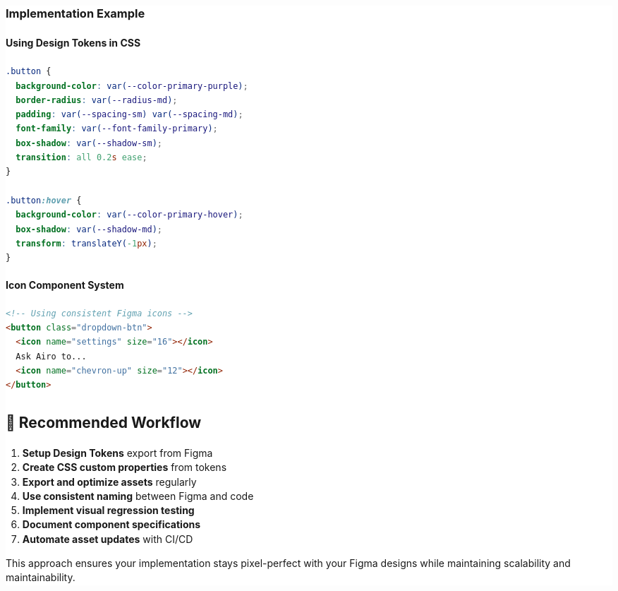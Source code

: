 ### **Implementation Example**

#### **Using Design Tokens in CSS**
```css
.button {
  background-color: var(--color-primary-purple);
  border-radius: var(--radius-md);
  padding: var(--spacing-sm) var(--spacing-md);
  font-family: var(--font-family-primary);
  box-shadow: var(--shadow-sm);
  transition: all 0.2s ease;
}

.button:hover {
  background-color: var(--color-primary-hover);
  box-shadow: var(--shadow-md);
  transform: translateY(-1px);
}
```

#### **Icon Component System**
```html
<!-- Using consistent Figma icons -->
<button class="dropdown-btn">
  <icon name="settings" size="16"></icon>
  Ask Airo to...
  <icon name="chevron-up" size="12"></icon>
</button>
```

## 🎯 **Recommended Workflow**

1. **Setup Design Tokens** export from Figma
2. **Create CSS custom properties** from tokens
3. **Export and optimize assets** regularly
4. **Use consistent naming** between Figma and code
5. **Implement visual regression testing**
6. **Document component specifications**
7. **Automate asset updates** with CI/CD

This approach ensures your implementation stays pixel-perfect with your Figma designs while maintaining scalability and maintainability.
